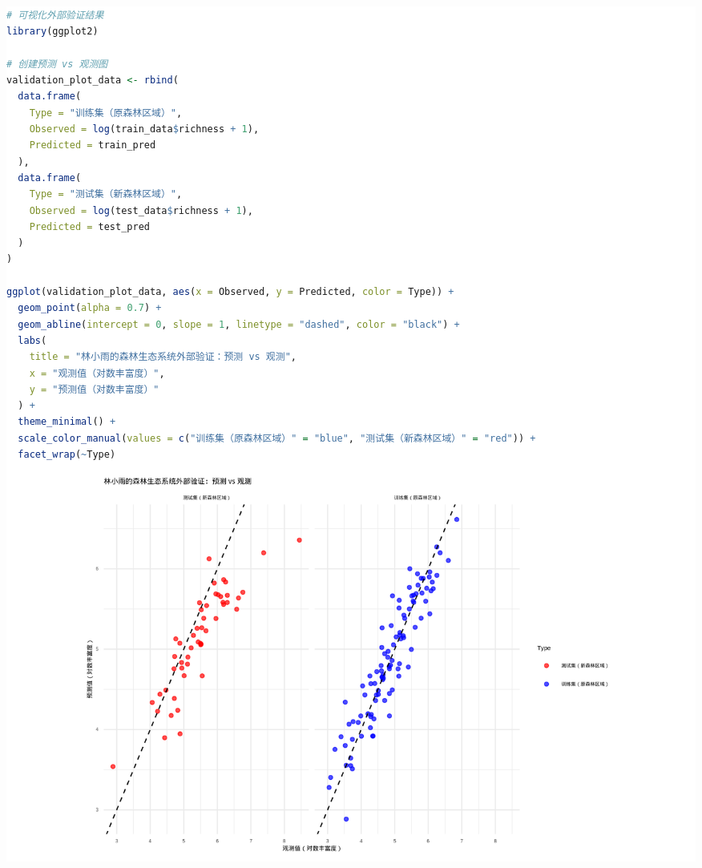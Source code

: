 ``` r
# 可视化外部验证结果
library(ggplot2)

# 创建预测 vs 观测图
validation_plot_data <- rbind(
  data.frame(
    Type = "训练集（原森林区域）",
    Observed = log(train_data$richness + 1),
    Predicted = train_pred
  ),
  data.frame(
    Type = "测试集（新森林区域）",
    Observed = log(test_data$richness + 1),
    Predicted = test_pred
  )
)

ggplot(validation_plot_data, aes(x = Observed, y = Predicted, color = Type)) +
  geom_point(alpha = 0.7) +
  geom_abline(intercept = 0, slope = 1, linetype = "dashed", color = "black") +
  labs(
    title = "林小雨的森林生态系统外部验证：预测 vs 观测",
    x = "观测值（对数丰富度）",
    y = "预测值（对数丰富度）"
  ) +
  theme_minimal() +
  scale_color_manual(values = c("训练集（原森林区域）" = "blue", "测试集（新森林区域）" = "red")) +
  facet_wrap(~Type)
```

<div class="figure" style="text-align: center">
<img src="09-model_selection_and_evaluation_files/figure-html/unnamed-chunk-25-1.png" alt="林小雨的森林生态系统外部验证：训练集和测试集上植物物种丰富度模型的预测性能比较。训练集基于某森林区域数据，测试集代表生态条件不同的另一森林区域" width="672" />